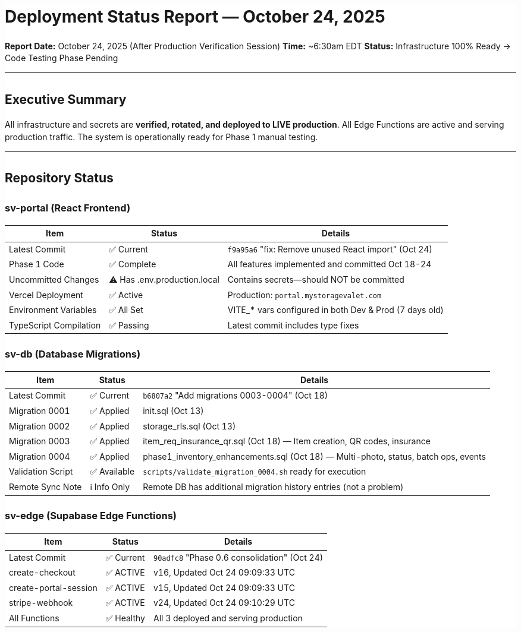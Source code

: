 # Deployment Status Report — October 24, 2025

**Report Date:** October 24, 2025 (After Production Verification Session)
**Time:** ~6:30am EDT
**Status:** Infrastructure 100% Ready → Code Testing Phase Pending

---

## Executive Summary

All infrastructure and secrets are **verified, rotated, and deployed to LIVE production**. All Edge Functions are active and serving production traffic. The system is operationally ready for Phase 1 manual testing.

---

## Repository Status

### sv-portal (React Frontend)
| Item | Status | Details |
|------|--------|---------|
| Latest Commit | ✅ Current | `f9a95a6` "fix: Remove unused React import" (Oct 24) |
| Phase 1 Code | ✅ Complete | All features implemented and committed Oct 18-24 |
| Uncommitted Changes | ⚠️ Has .env.production.local | Contains secrets—should NOT be committed |
| Vercel Deployment | ✅ Active | Production: `portal.mystoragevalet.com` |
| Environment Variables | ✅ All Set | VITE_* vars configured in both Dev & Prod (7 days old) |
| TypeScript Compilation | ✅ Passing | Latest commit includes type fixes |

### sv-db (Database Migrations)
| Item | Status | Details |
|------|--------|---------|
| Latest Commit | ✅ Current | `b6807a2` "Add migrations 0003-0004" (Oct 18) |
| Migration 0001 | ✅ Applied | init.sql (Oct 13) |
| Migration 0002 | ✅ Applied | storage_rls.sql (Oct 13) |
| Migration 0003 | ✅ Applied | item_req_insurance_qr.sql (Oct 18) — Item creation, QR codes, insurance |
| Migration 0004 | ✅ Applied | phase1_inventory_enhancements.sql (Oct 18) — Multi-photo, status, batch ops, events |
| Validation Script | ✅ Available | `scripts/validate_migration_0004.sh` ready for execution |
| Remote Sync Note | ℹ️ Info Only | Remote DB has additional migration history entries (not a problem) |

### sv-edge (Supabase Edge Functions)
| Item | Status | Details |
|------|--------|---------|
| Latest Commit | ✅ Current | `90adfc8` "Phase 0.6 consolidation" (Oct 24) |
| create-checkout | ✅ ACTIVE | v16, Updated Oct 24 09:09:33 UTC |
| create-portal-session | ✅ ACTIVE | v15, Updated Oct 24 09:09:33 UTC |
| stripe-webhook | ✅ ACTIVE | v24, Updated Oct 24 09:10:29 UTC |
| All Functions | ✅ Healthy | All 3 deployed and serving production |
